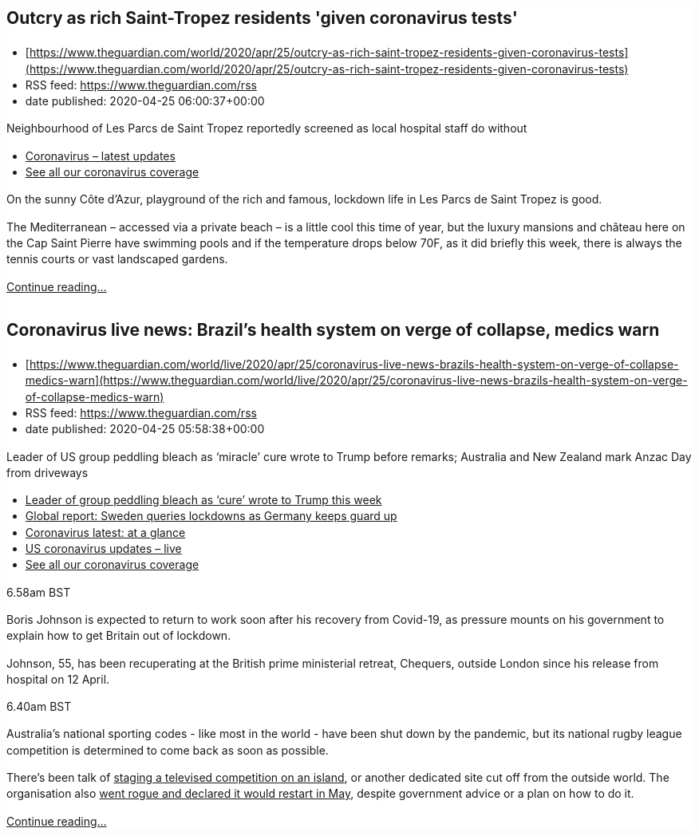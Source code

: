 ## Outcry as rich Saint-Tropez residents 'given coronavirus tests'
 - [https://www.theguardian.com/world/2020/apr/25/outcry-as-rich-saint-tropez-residents-given-coronavirus-tests](https://www.theguardian.com/world/2020/apr/25/outcry-as-rich-saint-tropez-residents-given-coronavirus-tests)
 - RSS feed: https://www.theguardian.com/rss
 - date published: 2020-04-25 06:00:37+00:00

<p>Neighbourhood of Les Parcs de Saint Tropez reportedly screened as local hospital staff do without</p><ul><li><a href="https://www.theguardian.com/world/series/coronavirus-live/latest">Coronavirus – latest updates</a></li><li><a href="https://www.theguardian.com/world/coronavirus-outbreak">See all our coronavirus coverage</a></li></ul><p>On the sunny Côte d’Azur, playground of the rich and famous, lockdown life in Les Parcs de Saint Tropez is good.</p><p>The Mediterranean – accessed via a private beach – is a little cool this time of year, but the luxury mansions and château here on the Cap Saint Pierre have swimming pools and if the temperature drops below 70F, as it did briefly this week, there is always the tennis courts or vast landscaped gardens.</p> <a href="https://www.theguardian.com/world/2020/apr/25/outcry-as-rich-saint-tropez-residents-given-coronavirus-tests">Continue reading...</a>

## Coronavirus live news: Brazil’s health system on verge of collapse, medics warn
 - [https://www.theguardian.com/world/live/2020/apr/25/coronavirus-live-news-brazils-health-system-on-verge-of-collapse-medics-warn](https://www.theguardian.com/world/live/2020/apr/25/coronavirus-live-news-brazils-health-system-on-verge-of-collapse-medics-warn)
 - RSS feed: https://www.theguardian.com/rss
 - date published: 2020-04-25 05:58:38+00:00

<p>Leader of US group peddling bleach as ‘miracle’ cure wrote to Trump before remarks; Australia and New Zealand mark Anzac Day from driveways</p><ul><li><a href="https://www.theguardian.com/world/2020/apr/24/revealed-leader-group-peddling-bleach-cure-lobbied-trump-coronavirus">Leader of group peddling bleach as ‘cure’ wrote to Trump this week</a><br /></li><li><a href="https://www.theguardian.com/world/2020/apr/24/sweden-queries-basis-of-lockdowns-as-germany-keeps-its-guard-up">Global report: Sweden queries lockdowns as Germany keeps guard up</a></li><li><a href="https://www.theguardian.com/world/2020/apr/24/coronavirus-latest-at-a-glance-24-april">Coronavirus latest: at a glance</a></li><li><a href="https://www.theguardian.com/world/live/2020/apr/24/coronavirus-us-live-news-trump-cuomo-georgia-cases-latest">US coronavirus updates – live</a><br /></li><li><a href="https://www.theguardian.com/world/coronavirus-outbreak">See all our coronavirus coverage</a></li></ul><p class="block-time published-time"> <time datetime="2020-04-25T05:58:38.800Z">6.58am <span class="timezone">BST</span></time> </p><p>Boris Johnson is expected to return to work soon after his recovery from Covid-19, as pressure mounts on his government to explain how to get Britain out of lockdown.</p><p>Johnson, 55, has been recuperating at the British prime ministerial retreat, Chequers, outside London since his release from hospital on 12 April.</p><p class="block-time published-time"> <time datetime="2020-04-25T05:40:44.272Z">6.40am <span class="timezone">BST</span></time> </p><p>Australia’s national sporting codes - like most in the world - have been shut down by the pandemic, but its national rugby league competition is determined to come back as soon as possible. </p><p>There’s been talk of <a href="https://www.theguardian.com/sport/2020/apr/06/nrl-island-recipe-for-ruin-or-a-world-leading-game-changer">staging a televised competition on an island</a>, or another dedicated site cut off from the outside world. The organisation also <a href="https://www.smh.com.au/sport/nrl/channel-nine-slams-brakes-on-premature-may-28-nrl-restart-20200423-p54mi8.html">went rogue and declared it would restart in May</a>, despite government advice or a plan on how to do it.</p> <a href="https://www.theguardian.com/world/live/2020/apr/25/coronavirus-live-news-brazils-health-system-on-verge-of-collapse-medics-warn">Continue reading...</a>
